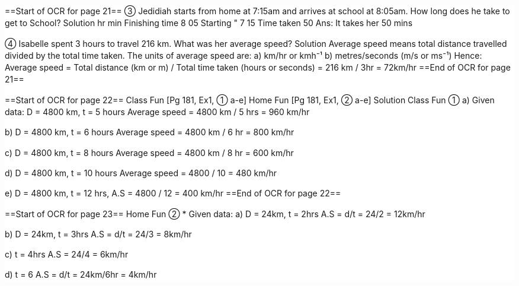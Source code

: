 ==Start of OCR for page 21==
③ Jedidiah starts from home at 7:15am and arrives at school at 8:05am. How long does he take to get to School?
Solution
  hr  min
Finishing time  8   05
Starting "  7   15
Time taken      50
Ans: It takes her 50 mins

④ Isabelle spent 3 hours to travel 216 km. What was her average speed?
Solution
Average speed means total distance travelled divided by the total time taken.
The units of average speed are:
a) km/hr or kmh⁻¹ b) metres/seconds (m/s or ms⁻¹)
Hence:
Average speed = Total distance (km or m) / Total time taken (hours or seconds)
= 216 km / 3hr = 72km/hr
==End of OCR for page 21==

==Start of OCR for page 22==
Class Fun [Pg 181, Ex1, ① a-e]
Home Fun [Pg 181, Ex1, ② a-e]
Solution
Class Fun
① a) Given data:
D = 4800 km, t = 5 hours
Average speed = 4800 km / 5 hrs = 960 km/hr

b) D = 4800 km, t = 6 hours
Average speed = 4800 km / 6 hr = 800 km/hr

c) D = 4800 km, t = 8 hours
Average speed = 4800 km / 8 hr = 600 km/hr

d) D = 4800 km, t = 10 hours
Average speed = 4800 / 10 = 480 km/hr

e) D = 4800 km, t = 12 hrs,
A.S = 4800 / 12 = 400 km/hr
==End of OCR for page 22==

==Start of OCR for page 23==
Home Fun
② * Given data:
a) D = 24km, t = 2hrs
A.S = d/t = 24/2 = 12km/hr

b) D = 24km, t = 3hrs
A.S = d/t = 24/3 = 8km/hr

c) t = 4hrs
A.S = 24/4 = 6km/hr

d) t = 6
A.S = d/t = 24km/6hr = 4km/hr

